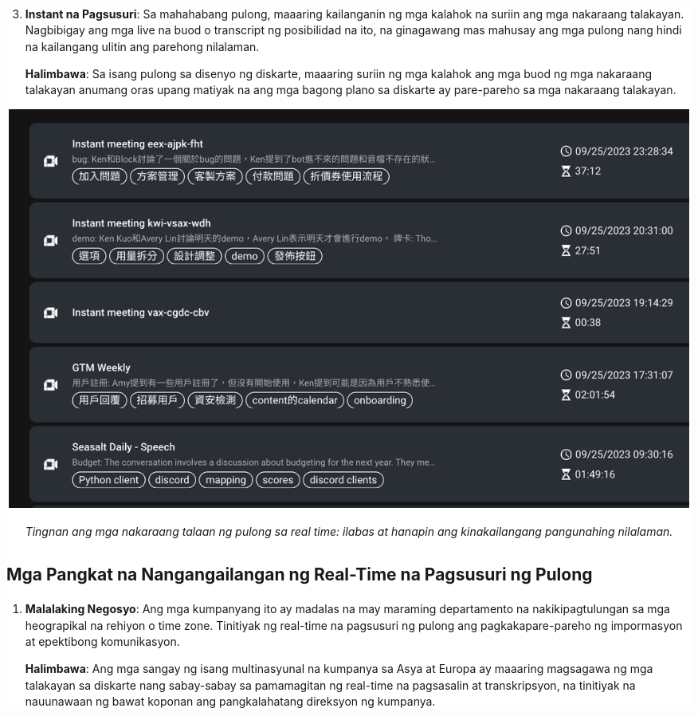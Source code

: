 3. **Instant na Pagsusuri**: Sa mahahabang pulong, maaaring kailanganin ng mga kalahok na suriin ang mga nakaraang talakayan. Nagbibigay ang mga live na buod o transcript ng posibilidad na ito, na ginagawang mas mahusay ang mga pulong nang hindi na kailangang ulitin ang parehong nilalaman.

   **Halimbawa**: Sa isang pulong sa disenyo ng diskarte, maaaring suriin ng mga kalahok ang mga buod ng mga nakaraang talakayan anumang oras upang matiyak na ang mga bagong plano sa diskarte ay pare-pareho sa mga nakaraang talakayan.

<center>
<img height="500" src="/images/blog/36-how-to-use-ai-meeting-copilot/3-meeting-list.png" alt="Tingnan ang mga nakaraang talaan ng pulong sa real time: ilabas at hanapin ang kinakailangang pangunahing nilalaman."/>

*Tingnan ang mga nakaraang talaan ng pulong sa real time: ilabas at hanapin ang kinakailangang pangunahing nilalaman.*
</center>

## Mga Pangkat na Nangangailangan ng Real-Time na Pagsusuri ng Pulong

1. **Malalaking Negosyo**: Ang mga kumpanyang ito ay madalas na may maraming departamento na nakikipagtulungan sa mga heograpikal na rehiyon o time zone. Tinitiyak ng real-time na pagsusuri ng pulong ang pagkakapare-pareho ng impormasyon at epektibong komunikasyon.

   **Halimbawa**: Ang mga sangay ng isang multinasyunal na kumpanya sa Asya at Europa ay maaaring magsagawa ng mga talakayan sa diskarte nang sabay-sabay sa pamamagitan ng real-time na pagsasalin at transkripsyon, na tinitiyak na nauunawaan ng bawat koponan ang pangkalahatang direksyon ng kumpanya.

<center>